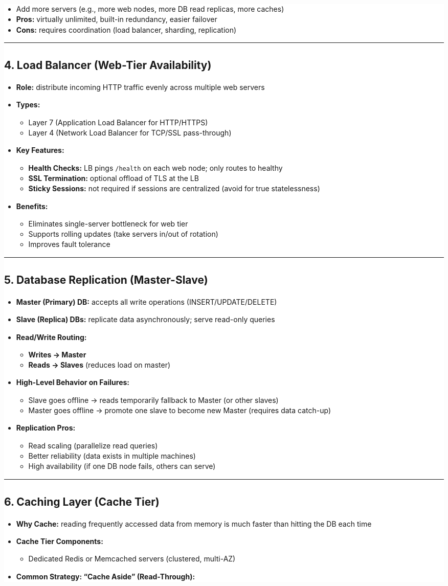   * Add more servers (e.g., more web nodes, more DB read replicas, more caches)
  * **Pros:** virtually unlimited, built-in redundancy, easier failover
  * **Cons:** requires coordination (load balancer, sharding, replication)

---

## 4. Load Balancer (Web-Tier Availability)

* **Role:** distribute incoming HTTP traffic evenly across multiple web servers
* **Types:**

  * Layer 7 (Application Load Balancer for HTTP/HTTPS)
  * Layer 4 (Network Load Balancer for TCP/SSL pass-through)
* **Key Features:**

  * **Health Checks:** LB pings `/health` on each web node; only routes to healthy
  * **SSL Termination:** optional offload of TLS at the LB
  * **Sticky Sessions:** not required if sessions are centralized (avoid for true statelessness)
* **Benefits:**

  * Eliminates single-server bottleneck for web tier
  * Supports rolling updates (take servers in/out of rotation)
  * Improves fault tolerance

---

## 5. Database Replication (Master-Slave)

* **Master (Primary) DB:** accepts all write operations (INSERT/UPDATE/DELETE)
* **Slave (Replica) DBs:** replicate data asynchronously; serve read-only queries
* **Read/Write Routing:**

  * **Writes → Master**
  * **Reads → Slaves** (reduces load on master)
* **High-Level Behavior on Failures:**

  * Slave goes offline → reads temporarily fallback to Master (or other slaves)
  * Master goes offline → promote one slave to become new Master (requires data catch-up)
* **Replication Pros:**

  * Read scaling (parallelize read queries)
  * Better reliability (data exists in multiple machines)
  * High availability (if one DB node fails, others can serve)

---

## 6. Caching Layer (Cache Tier)

* **Why Cache:** reading frequently accessed data from memory is much faster than hitting the DB each time
* **Cache Tier Components:**

  * Dedicated Redis or Memcached servers (clustered, multi-AZ)
* **Common Strategy: “Cache Aside” (Read-Through):**
